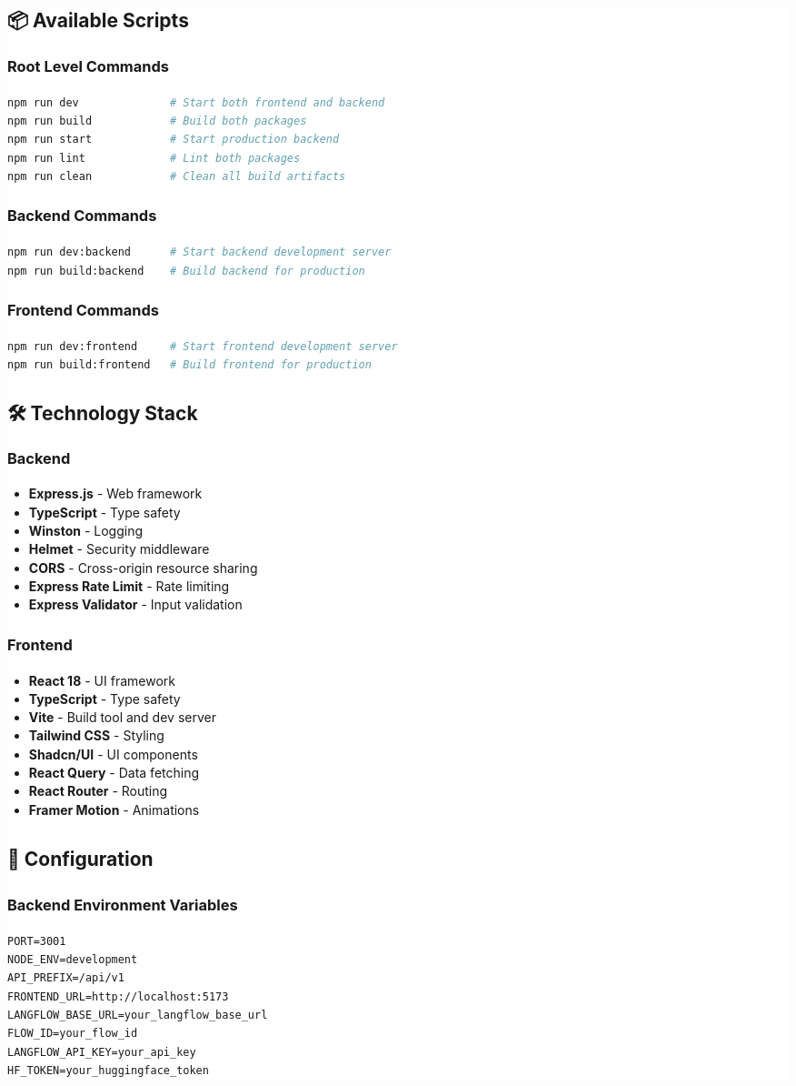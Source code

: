 ## 📦 Available Scripts

### Root Level Commands
```bash
npm run dev              # Start both frontend and backend
npm run build            # Build both packages
npm run start            # Start production backend
npm run lint             # Lint both packages
npm run clean            # Clean all build artifacts
```

### Backend Commands
```bash
npm run dev:backend      # Start backend development server
npm run build:backend    # Build backend for production
```

### Frontend Commands  
```bash
npm run dev:frontend     # Start frontend development server
npm run build:frontend   # Build frontend for production
```

## 🛠️ Technology Stack

### Backend
- **Express.js** - Web framework
- **TypeScript** - Type safety
- **Winston** - Logging
- **Helmet** - Security middleware
- **CORS** - Cross-origin resource sharing
- **Express Rate Limit** - Rate limiting
- **Express Validator** - Input validation

### Frontend
- **React 18** - UI framework
- **TypeScript** - Type safety
- **Vite** - Build tool and dev server
- **Tailwind CSS** - Styling
- **Shadcn/UI** - UI components
- **React Query** - Data fetching
- **React Router** - Routing
- **Framer Motion** - Animations

## 🔧 Configuration

### Backend Environment Variables
```env
PORT=3001
NODE_ENV=development
API_PREFIX=/api/v1
FRONTEND_URL=http://localhost:5173
LANGFLOW_BASE_URL=your_langflow_base_url
FLOW_ID=your_flow_id
LANGFLOW_API_KEY=your_api_key
HF_TOKEN=your_huggingface_token
```
